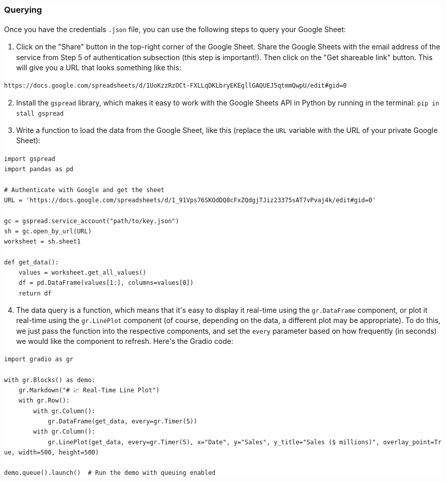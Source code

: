 ### Querying

Once you have the credentials `.json` file, you can use the following steps to query your Google Sheet:

1. Click on the "Share" button in the top-right corner of the Google Sheet. Share the Google Sheets with the email address of the service from Step 5 of authentication subsection (this step is important!). Then click on the "Get shareable link" button. This will give you a URL that looks something like this:

```
https://docs.google.com/spreadsheets/d/1UoKzzRzOCt-FXLLqDKLbryEKEgllGAQUEJ5qtmmQwpU/edit#gid=0
```

2. Install the `gspread` library, which makes it easy to work with the Google Sheets API in Python by running in the terminal: `pip install gspread`

3. Write a function to load the data from the Google Sheet, like this (replace the `URL` variable with the URL of your private Google Sheet):

```
import gspread
import pandas as pd

# Authenticate with Google and get the sheet
URL = 'https://docs.google.com/spreadsheets/d/1_91Vps76SKOdDQ8cFxZQdgjTJiz23375sAT7vPvaj4k/edit#gid=0'

gc = gspread.service_account("path/to/key.json")
sh = gc.open_by_url(URL)
worksheet = sh.sheet1

def get_data():
    values = worksheet.get_all_values()
    df = pd.DataFrame(values[1:], columns=values[0])
    return df

```

4. The data query is a function, which means that it's easy to display it real-time using the `gr.DataFrame` component, or plot it real-time using the `gr.LinePlot` component (of course, depending on the data, a different plot may be appropriate). To do this, we just pass the function into the respective components, and set the `every` parameter based on how frequently (in seconds) we would like the component to refresh. Here's the Gradio code:

```
import gradio as gr

with gr.Blocks() as demo:
    gr.Markdown("# 📈 Real-Time Line Plot")
    with gr.Row():
        with gr.Column():
            gr.DataFrame(get_data, every=gr.Timer(5))
        with gr.Column():
            gr.LinePlot(get_data, every=gr.Timer(5), x="Date", y="Sales", y_title="Sales ($ millions)", overlay_point=True, width=500, height=500)

demo.queue().launch()  # Run the demo with queuing enabled
```
